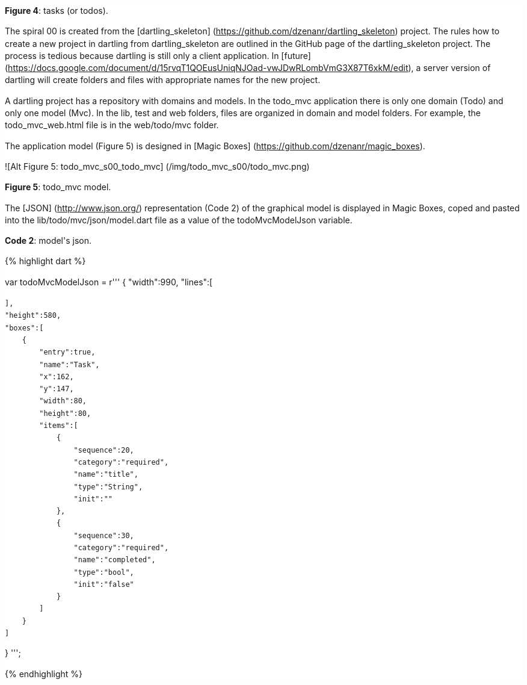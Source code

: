 **Figure 4**: tasks (or todos).

The spiral 00 is created from the [dartling_skeleton] (https://github.com/dzenanr/dartling_skeleton) project. The rules how to create a new project in dartling from dartling_skeleton are outlined in the GitHub page of the dartling_skeleton project. The process is tedious because dartling is still only a client application. In [future] (https://docs.google.com/document/d/15rvqT1QOEusUniqNJOad-vwJDwRLombVmG3X87T6xkM/edit), a server version of dartling will create folders and files with appropriate names for the new project.

A dartling project has a repository with domains and models. In the todo_mvc application there is only one domain (Todo) and only one model (Mvc). In the lib, test and web folders, files are organized in domain and model folders. For example, the todo_mvc_web.html file is in the web/todo/mvc folder.

The application model (Figure 5) is designed in [Magic Boxes] (https://github.com/dzenanr/magic_boxes).

![Alt Figure 5: todo_mvc_s00_todo_mvc] (/img/todo_mvc_s00/todo_mvc.png)

**Figure 5**: todo_mvc model.

The [JSON] (http://www.json.org/) representation (Code 2) of the graphical model is displayed in Magic Boxes, coped and pasted into the lib/todo/mvc/json/model.dart file as a value of the todoMvcModelJson variable.

**Code 2**: model's json.

{% highlight dart %}

var todoMvcModelJson = r'''
{
    "width":990,
    "lines":[

    ],
    "height":580,
    "boxes":[
        {
            "entry":true,
            "name":"Task",
            "x":162,
            "y":147,
            "width":80,
            "height":80,
            "items":[
                {
                    "sequence":20,
                    "category":"required",
                    "name":"title",
                    "type":"String",
                    "init":""
                },
                {
                    "sequence":30,
                    "category":"required",
                    "name":"completed",
                    "type":"bool",
                    "init":"false"
                }
            ]
        }
    ]
}
''';

{% endhighlight %}
